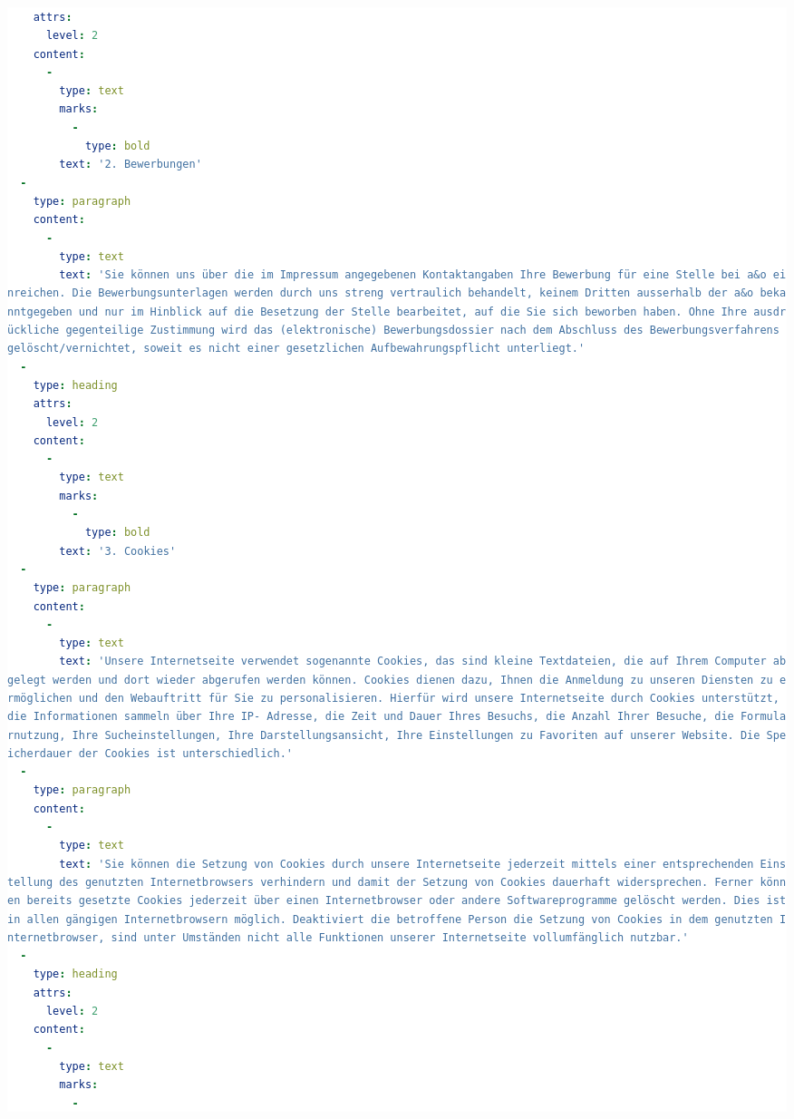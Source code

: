 ```yaml
    attrs:
      level: 2
    content:
      -
        type: text
        marks:
          -
            type: bold
        text: '2. Bewerbungen'
  -
    type: paragraph
    content:
      -
        type: text
        text: 'Sie können uns über die im Impressum angegebenen Kontaktangaben Ihre Bewerbung für eine Stelle bei a&o einreichen. Die Bewerbungsunterlagen werden durch uns streng vertraulich behandelt, keinem Dritten ausserhalb der a&o bekanntgegeben und nur im Hinblick auf die Besetzung der Stelle bearbeitet, auf die Sie sich beworben haben. Ohne Ihre ausdrückliche gegenteilige Zustimmung wird das (elektronische) Bewerbungsdossier nach dem Abschluss des Bewerbungsverfahrens gelöscht/vernichtet, soweit es nicht einer gesetzlichen Aufbewahrungspflicht unterliegt.'
  -
    type: heading
    attrs:
      level: 2
    content:
      -
        type: text
        marks:
          -
            type: bold
        text: '3. Cookies'
  -
    type: paragraph
    content:
      -
        type: text
        text: 'Unsere Internetseite verwendet sogenannte Cookies, das sind kleine Textdateien, die auf Ihrem Computer abgelegt werden und dort wieder abgerufen werden können. Cookies dienen dazu, Ihnen die Anmeldung zu unseren Diensten zu ermöglichen und den Webauftritt für Sie zu personalisieren. Hierfür wird unsere Internetseite durch Cookies unterstützt, die Informationen sammeln über Ihre IP- Adresse, die Zeit und Dauer Ihres Besuchs, die Anzahl Ihrer Besuche, die Formularnutzung, Ihre Sucheinstellungen, Ihre Darstellungsansicht, Ihre Einstellungen zu Favoriten auf unserer Website. Die Speicherdauer der Cookies ist unterschiedlich.'
  -
    type: paragraph
    content:
      -
        type: text
        text: 'Sie können die Setzung von Cookies durch unsere Internetseite jederzeit mittels einer entsprechenden Einstellung des genutzten Internetbrowsers verhindern und damit der Setzung von Cookies dauerhaft widersprechen. Ferner können bereits gesetzte Cookies jederzeit über einen Internetbrowser oder andere Softwareprogramme gelöscht werden. Dies ist in allen gängigen Internetbrowsern möglich. Deaktiviert die betroffene Person die Setzung von Cookies in dem genutzten Internetbrowser, sind unter Umständen nicht alle Funktionen unserer Internetseite vollumfänglich nutzbar.'
  -
    type: heading
    attrs:
      level: 2
    content:
      -
        type: text
        marks:
          -
```